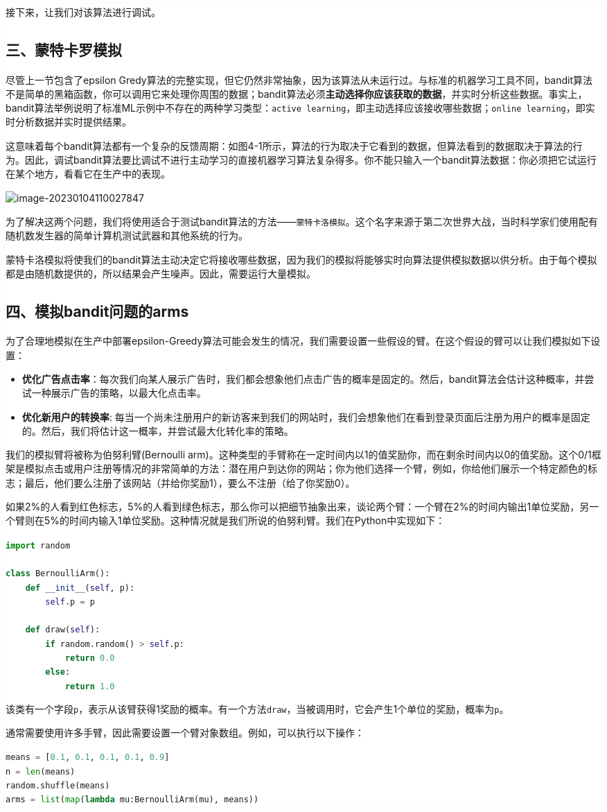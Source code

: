 接下来，让我们对该算法进行调试。

## 三、蒙特卡罗模拟


尽管上一节包含了epsilon Gredy算法的完整实现，但它仍然非常抽象，因为该算法从未运行过。与标准的机器学习工具不同，bandit算法不是简单的黑箱函数，你可以调用它来处理你周围的数据；bandit算法必须**主动选择你应该获取的数据**，并实时分析这些数据。事实上，bandit算法举例说明了标准ML示例中不存在的两种学习类型：`active learning`，即主动选择应该接收哪些数据；`online learning`，即实时分析数据并实时提供结果。

这意味着每个bandit算法都有一个复杂的反馈周期：如图4-1所示，算法的行为取决于它看到的数据，但算法看到的数据取决于算法的行为。因此，调试bandit算法要比调试不进行主动学习的直接机器学习算法复杂得多。你不能只输入一个bandit算法数据：你必须把它试运行在某个地方，看看它在生产中的表现。

![image-20230104110027847](https://note-image-1307786938.cos.ap-beijing.myqcloud.com/typora/image-20230104110027847.png)


为了解决这两个问题，我们将使用适合于测试bandit算法的方法——`蒙特卡洛模拟`。这个名字来源于第二次世界大战，当时科学家们使用配有随机数发生器的简单计算机测试武器和其他系统的行为。

蒙特卡洛模拟将使我们的bandit算法主动决定它将接收哪些数据，因为我们的模拟将能够实时向算法提供模拟数据以供分析。由于每个模拟都是由随机数提供的，所以结果会产生噪声。因此，需要运行大量模拟。

## 四、模拟bandit问题的arms

为了合理地模拟在生产中部署epsilon-Greedy算法可能会发生的情况，我们需要设置一些假设的臂。在这个假设的臂可以让我们模拟如下设置：

+ **优化广告点击率**：每次我们向某人展示广告时，我们都会想象他们点击广告的概率是固定的。然后，bandit算法会估计这种概率，并尝试一种展示广告的策略，以最大化点击率。

+ **优化新用户的转换率**: 每当一个尚未注册用户的新访客来到我们的网站时，我们会想象他们在看到登录页面后注册为用户的概率是固定的。然后，我们将估计这一概率，并尝试最大化转化率的策略。

我们的模拟臂将被称为伯努利臂(Bernoulli arm)。这种类型的手臂称在一定时间内以1的值奖励你，而在剩余时间内以0的值奖励。这个0/1框架是模拟点击或用户注册等情况的非常简单的方法：潜在用户到达你的网站；你为他们选择一个臂，例如，你给他们展示一个特定颜色的标志；最后，他们要么注册了该网站（并给你奖励1），要么不注册（给了你奖励0）。

如果2%的人看到红色标志，5%的人看到绿色标志，那么你可以把细节抽象出来，谈论两个臂：一个臂在2%的时间内输出1单位奖励，另一个臂则在5%的时间内输入1单位奖励。这种情况就是我们所说的伯努利臂。我们在Python中实现如下：




```python
import random

class BernoulliArm():
    def __init__(self, p):
        self.p = p
    
    def draw(self):
        if random.random() > self.p:
            return 0.0
        else:
            return 1.0
```

该类有一个字段`p`，表示从该臂获得1奖励的概率。有一个方法`draw`，当被调用时，它会产生1个单位的奖励，概率为`p`。

通常需要使用许多手臂，因此需要设置一个臂对象数组。例如，可以执行以下操作：


```python
means = [0.1, 0.1, 0.1, 0.1, 0.9]
n = len(means)
random.shuffle(means)
arms = list(map(lambda mu:BernoulliArm(mu), means))
```
